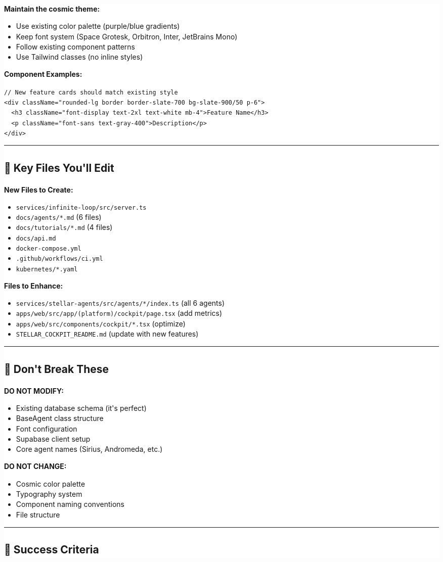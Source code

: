 **Maintain the cosmic theme:**
- Use existing color palette (purple/blue gradients)
- Keep font system (Space Grotesk, Orbitron, Inter, JetBrains Mono)
- Follow existing component patterns
- Use Tailwind classes (no inline styles)

**Component Examples:**
```tsx
// New feature cards should match existing style
<div className="rounded-lg border border-slate-700 bg-slate-900/50 p-6">
  <h3 className="font-display text-2xl text-white mb-4">Feature Name</h3>
  <p className="font-sans text-gray-400">Description</p>
</div>
```

---

## 📁 Key Files You'll Edit

**New Files to Create:**
- `services/infinite-loop/src/server.ts`
- `docs/agents/*.md` (6 files)
- `docs/tutorials/*.md` (4 files)
- `docs/api.md`
- `docker-compose.yml`
- `.github/workflows/ci.yml`
- `kubernetes/*.yaml`

**Files to Enhance:**
- `services/stellar-agents/src/agents/*/index.ts` (all 6 agents)
- `apps/web/src/app/(platform)/cockpit/page.tsx` (add metrics)
- `apps/web/src/components/cockpit/*.tsx` (optimize)
- `STELLAR_COCKPIT_README.md` (update with new features)

---

## 🚫 Don't Break These

**DO NOT MODIFY:**
- Existing database schema (it's perfect)
- BaseAgent class structure
- Font configuration
- Supabase client setup
- Core agent names (Sirius, Andromeda, etc.)

**DO NOT CHANGE:**
- Cosmic color palette
- Typography system
- Component naming conventions
- File structure

---

## 🎯 Success Criteria
